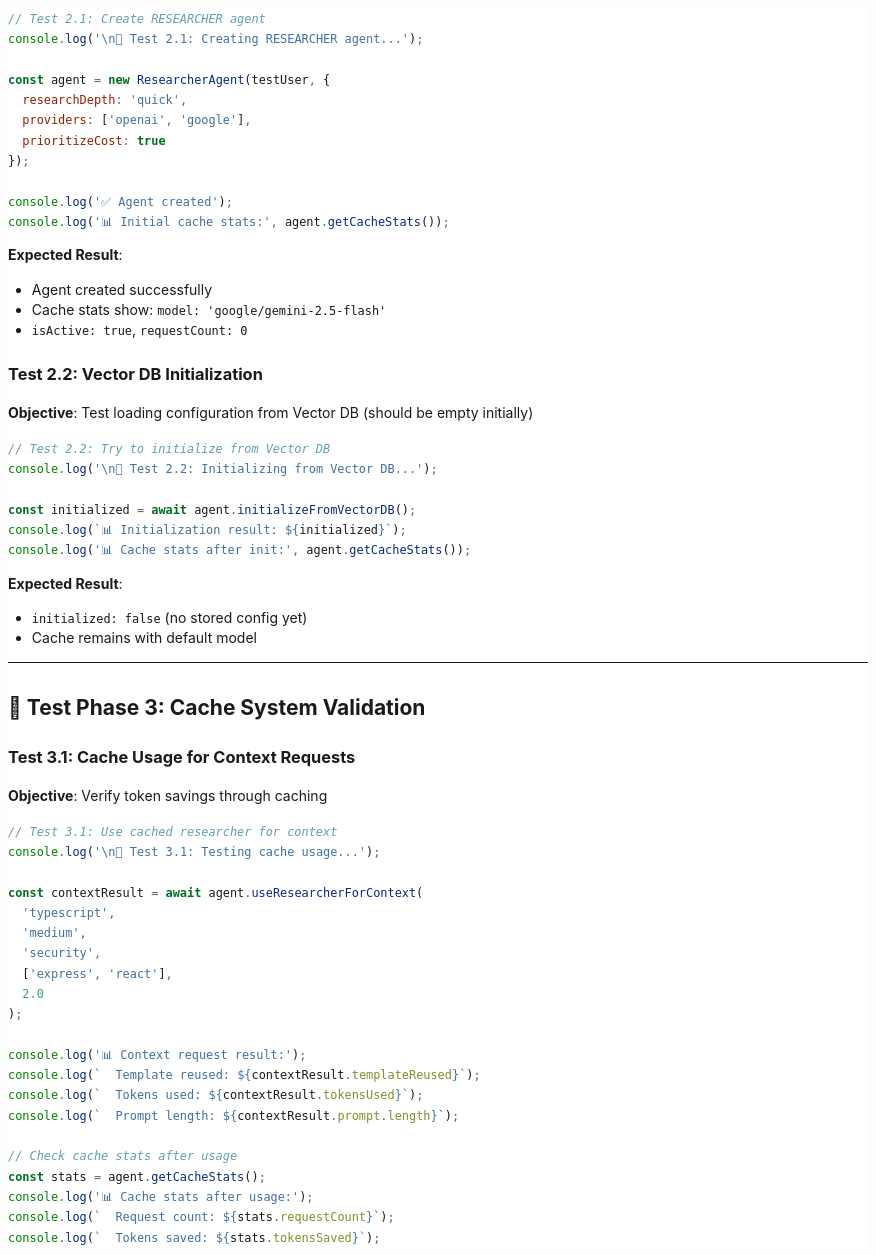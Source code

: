 ```javascript
// Test 2.1: Create RESEARCHER agent
console.log('\n🧪 Test 2.1: Creating RESEARCHER agent...');

const agent = new ResearcherAgent(testUser, {
  researchDepth: 'quick',
  providers: ['openai', 'google'],
  prioritizeCost: true
});

console.log('✅ Agent created');
console.log('📊 Initial cache stats:', agent.getCacheStats());
```

**Expected Result**:
- Agent created successfully
- Cache stats show: `model: 'google/gemini-2.5-flash'`
- `isActive: true`, `requestCount: 0`

### Test 2.2: Vector DB Initialization
**Objective**: Test loading configuration from Vector DB (should be empty initially)

```javascript
// Test 2.2: Try to initialize from Vector DB
console.log('\n🧪 Test 2.2: Initializing from Vector DB...');

const initialized = await agent.initializeFromVectorDB();
console.log(`📊 Initialization result: ${initialized}`);
console.log('📊 Cache stats after init:', agent.getCacheStats());
```

**Expected Result**:
- `initialized: false` (no stored config yet)
- Cache remains with default model

---

## 🧪 Test Phase 3: Cache System Validation

### Test 3.1: Cache Usage for Context Requests
**Objective**: Verify token savings through caching

```javascript
// Test 3.1: Use cached researcher for context
console.log('\n🧪 Test 3.1: Testing cache usage...');

const contextResult = await agent.useResearcherForContext(
  'typescript',
  'medium',
  'security',
  ['express', 'react'],
  2.0
);

console.log('📊 Context request result:');
console.log(`  Template reused: ${contextResult.templateReused}`);
console.log(`  Tokens used: ${contextResult.tokensUsed}`);
console.log(`  Prompt length: ${contextResult.prompt.length}`);

// Check cache stats after usage
const stats = agent.getCacheStats();
console.log('📊 Cache stats after usage:');
console.log(`  Request count: ${stats.requestCount}`);
console.log(`  Tokens saved: ${stats.tokensSaved}`);
```
